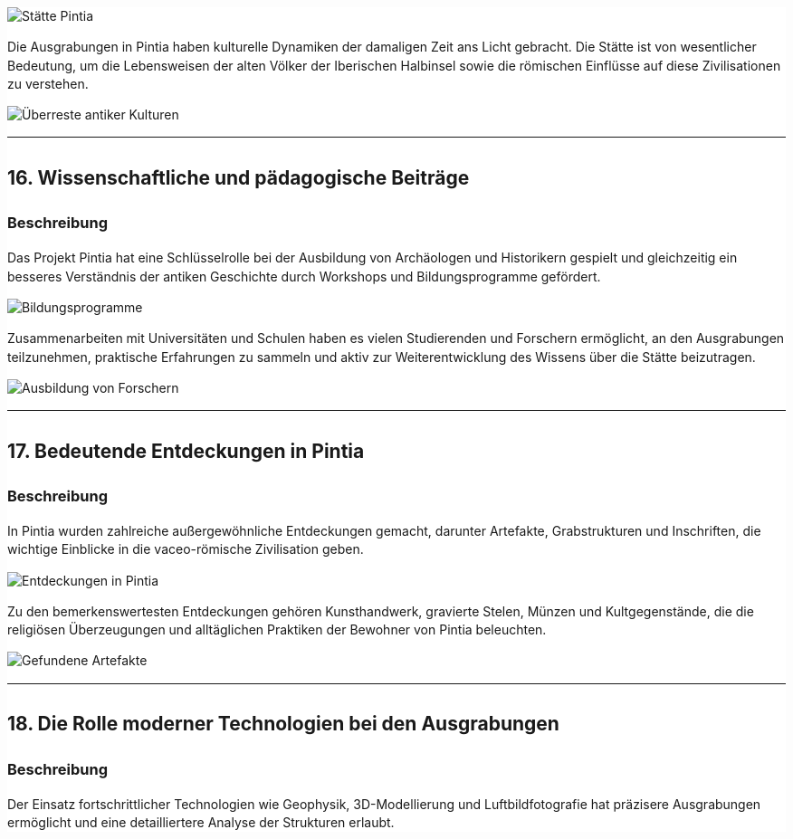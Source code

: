 ![Stätte Pintia](ruedas_img/15_a_Sitio_Pintia.JPG)

Die Ausgrabungen in Pintia haben kulturelle Dynamiken der damaligen Zeit ans Licht gebracht. Die Stätte ist von wesentlicher Bedeutung, um die Lebensweisen der alten Völker der Iberischen Halbinsel sowie die römischen Einflüsse auf diese Zivilisationen zu verstehen.

![Überreste antiker Kulturen](ruedas_img/15_b_Vestigios_culturas_antiguas.JPG)

---

## 16. Wissenschaftliche und pädagogische Beiträge

### Beschreibung

Das Projekt Pintia hat eine Schlüsselrolle bei der Ausbildung von Archäologen und Historikern gespielt und gleichzeitig ein besseres Verständnis der antiken Geschichte durch Workshops und Bildungsprogramme gefördert.

![Bildungsprogramme](ruedas_img/16_a_Programas_educativos.JPG)

Zusammenarbeiten mit Universitäten und Schulen haben es vielen Studierenden und Forschern ermöglicht, an den Ausgrabungen teilzunehmen, praktische Erfahrungen zu sammeln und aktiv zur Weiterentwicklung des Wissens über die Stätte beizutragen.

![Ausbildung von Forschern](ruedas_img/16_b_Formacion_Investigadores.JPG)

---

## 17. Bedeutende Entdeckungen in Pintia

### Beschreibung

In Pintia wurden zahlreiche außergewöhnliche Entdeckungen gemacht, darunter Artefakte, Grabstrukturen und Inschriften, die wichtige Einblicke in die vaceo-römische Zivilisation geben.

![Entdeckungen in Pintia](ruedas_img/17_a_Decubrimientos_en_Pintia.JPG)

Zu den bemerkenswertesten Entdeckungen gehören Kunsthandwerk, gravierte Stelen, Münzen und Kultgegenstände, die die religiösen Überzeugungen und alltäglichen Praktiken der Bewohner von Pintia beleuchten.

![Gefundene Artefakte](ruedas_img/17_b_Artefactos_descubiertos.JPG)

---

## 18. Die Rolle moderner Technologien bei den Ausgrabungen

### Beschreibung

Der Einsatz fortschrittlicher Technologien wie Geophysik, 3D-Modellierung und Luftbildfotografie hat präzisere Ausgrabungen ermöglicht und eine detailliertere Analyse der Strukturen erlaubt.
